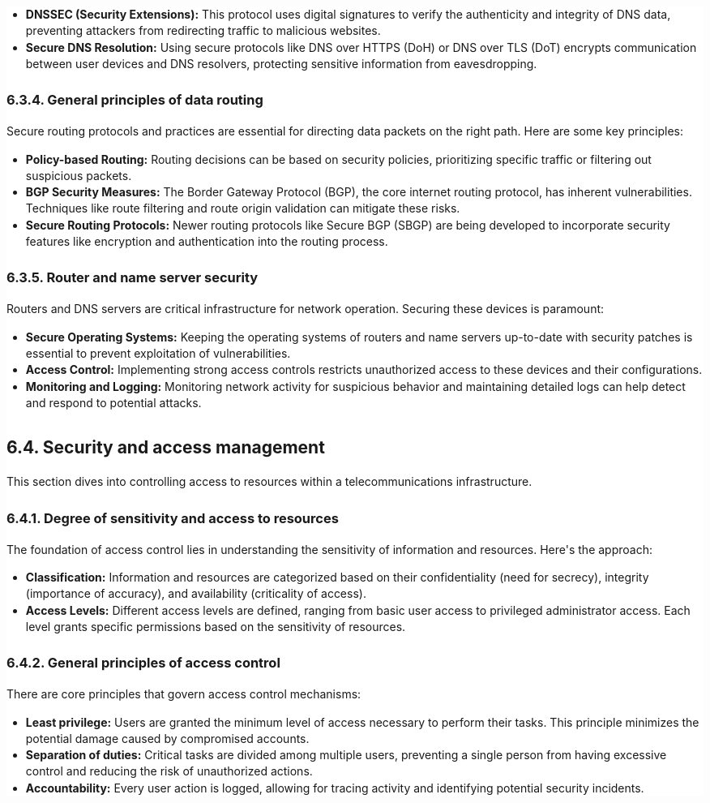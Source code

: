 - **DNSSEC (Security Extensions):** This protocol uses digital signatures to verify the authenticity and integrity of DNS data, preventing attackers from redirecting traffic to malicious websites.
- **Secure DNS Resolution:** Using secure protocols like DNS over HTTPS (DoH) or DNS over TLS (DoT) encrypts communication between user devices and DNS resolvers, protecting sensitive information from eavesdropping.

### 6.3.4. General principles of data routing

Secure routing protocols and practices are essential for directing data packets on the right path. Here are some key principles:

- **Policy-based Routing:** Routing decisions can be based on security policies, prioritizing specific traffic or filtering out suspicious packets.
- **BGP Security Measures:** The Border Gateway Protocol (BGP), the core internet routing protocol, has inherent vulnerabilities. Techniques like route filtering and route origin validation can mitigate these risks.
- **Secure Routing Protocols:** Newer routing protocols like Secure BGP (SBGP) are being developed to incorporate security features like encryption and authentication into the routing process.

### 6.3.5. Router and name server security

Routers and DNS servers are critical infrastructure for network operation. Securing these devices is paramount:

- **Secure Operating Systems:** Keeping the operating systems of routers and name servers up-to-date with security patches is essential to prevent exploitation of vulnerabilities.
- **Access Control:** Implementing strong access controls restricts unauthorized access to these devices and their configurations.
- **Monitoring and Logging:** Monitoring network activity for suspicious behavior and maintaining detailed logs can help detect and respond to potential attacks.

## 6.4. Security and access management

This section dives into controlling access to resources within a telecommunications infrastructure.

### 6.4.1. Degree of sensitivity and access to resources

The foundation of access control lies in understanding the sensitivity of information and resources. Here's the approach:

- **Classification:** Information and resources are categorized based on their confidentiality (need for secrecy), integrity (importance of accuracy), and availability (criticality of access).
- **Access Levels:** Different access levels are defined, ranging from basic user access to privileged administrator access. Each level grants specific permissions based on the sensitivity of resources.

### 6.4.2. General principles of access control

There are core principles that govern access control mechanisms:

- **Least privilege:** Users are granted the minimum level of access necessary to perform their tasks. This principle minimizes the potential damage caused by compromised accounts.
- **Separation of duties:** Critical tasks are divided among multiple users, preventing a single person from having excessive control and reducing the risk of unauthorized actions.
- **Accountability:** Every user action is logged, allowing for tracing activity and identifying potential security incidents.
